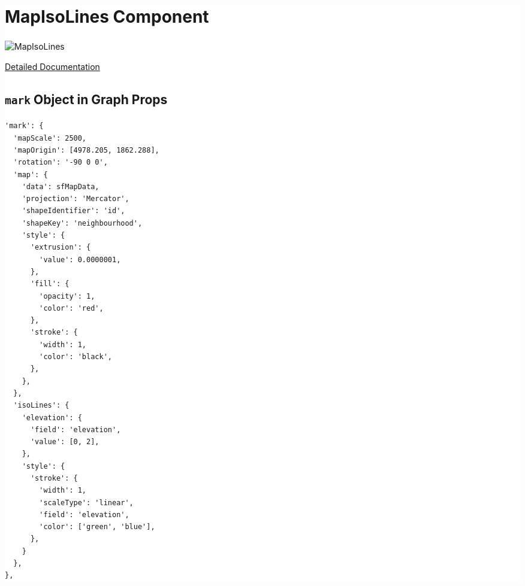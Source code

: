 # MapIsoLines Component

![MapIsoLines](./imgs/MapIsoLines.png)

[Detailed Documentation](https://github.com/mustafasaifee42/VR-Viz/blob/master/ReadMe/Maps/IsolineMap.md)

## `mark` Object in Graph Props

```
'mark': {
  'mapScale': 2500,
  'mapOrigin': [4978.205, 1862.288],
  'rotation': '-90 0 0',
  'map': {
    'data': sfMapData,
    'projection': 'Mercator',
    'shapeIdentifier': 'id',
    'shapeKey': 'neighbourhood',
    'style': {
      'extrusion': {
        'value': 0.0000001,
      },
      'fill': {
        'opacity': 1,
        'color': 'red',
      },
      'stroke': {
        'width': 1,
        'color': 'black',
      },
    },
  },
  'isoLines': {
    'elevation': {
      'field': 'elevation',
      'value': [0, 2],
    },
    'style': {
      'stroke': {
        'width': 1,
        'scaleType': 'linear',
        'field': 'elevation',
        'color': ['green', 'blue'],
      },
    }
  },
},
```
